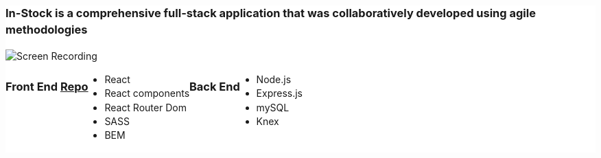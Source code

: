 <h3 align="left">In-Stock is a comprehensive full-stack application that was collaboratively developed using agile methodologies</h3> 

<img src="https://user-images.githubusercontent.com/123577810/233812084-c6aad0cb-ebf9-4fcc-bd23-890968729f09.gif" alt="Screen Recording" width="100%">

<div style="display: flex">
 <h3>Front End <a href="https://github.com/TommieeN/instock-client">Repo</a> </br></h3>
 <ul>
  <li>React</li>
  <li>React components</li>
  <li>React Router Dom</li>
  <li>SASS</li>
  <li>BEM</li>
 </ul>

  <h3>Back End</h3> 
 <ul>
  <li>Node.js</li>
  <li>Express.js</li>
  <li>mySQL</li>
  <li>Knex</li>
 </ul>
 </div>
